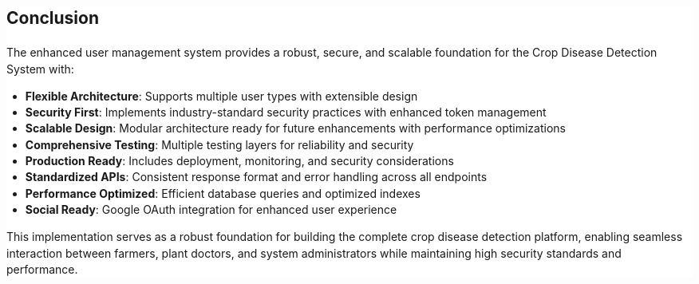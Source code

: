 ## Conclusion

The enhanced user management system provides a robust, secure, and scalable foundation for the Crop Disease Detection System with:

- **Flexible Architecture**: Supports multiple user types with extensible design
- **Security First**: Implements industry-standard security practices with enhanced token management
- **Scalable Design**: Modular architecture ready for future enhancements with performance optimizations
- **Comprehensive Testing**: Multiple testing layers for reliability and security
- **Production Ready**: Includes deployment, monitoring, and security considerations
- **Standardized APIs**: Consistent response format and error handling across all endpoints
- **Performance Optimized**: Efficient database queries and optimized indexes
- **Social Ready**: Google OAuth integration for enhanced user experience

This implementation serves as a robust foundation for building the complete crop disease detection platform, enabling seamless interaction between farmers, plant doctors, and system administrators while maintaining high security standards and performance.

